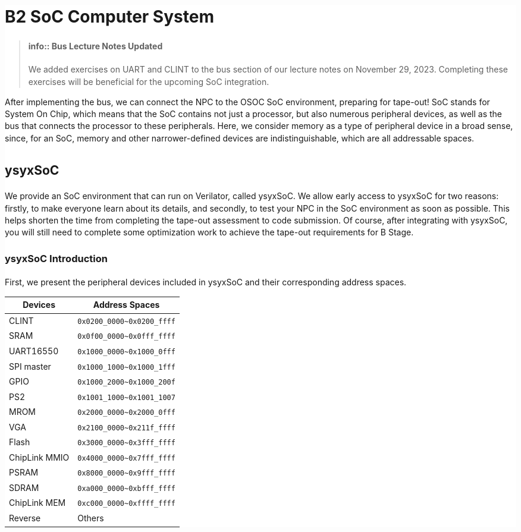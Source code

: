 

# B2 SoC Computer System



> #### info:: Bus Lecture Notes Updated
> We added exercises on UART and CLINT to the bus section of our lecture notes on November 29, 2023. Completing these exercises will be beneficial for the upcoming SoC integration.



After implementing the bus, we can connect the NPC to the OSOC SoC environment, preparing for tape-out! SoC stands for System On Chip, which means that the SoC contains not just a processor, but also numerous peripheral devices, as well as the bus that connects the processor to these peripherals. Here, we consider memory as a type of peripheral device in a broad sense, since, for an SoC, memory and other narrower-defined devices are indistinguishable, which are all addressable spaces.



## ysyxSoC



We provide an SoC environment that can run on Verilator, called ysyxSoC. We allow early access to ysyxSoC for two reasons: firstly, to make everyone learn about its details, and secondly, to test your NPC in the SoC environment as soon as possible. This helps shorten the time from completing the tape-out assessment to code submission. Of course, after integrating with ysyxSoC, you will still need to complete some optimization work to achieve the tape-out requirements for B Stage.



### ysyxSoC Introduction



First, we present the peripheral devices included in ysyxSoC and their corresponding address spaces.





Devices | Address Spaces
--- | ---
CLINT | `0x0200_0000~0x0200_ffff`
SRAM | `0x0f00_0000~0x0fff_ffff`
UART16550 | `0x1000_0000~0x1000_0fff`
SPI master | `0x1000_1000~0x1000_1fff`
GPIO | `0x1000_2000~0x1000_200f`
PS2 | `0x1001_1000~0x1001_1007`
MROM | `0x2000_0000~0x2000_0fff`
VGA | `0x2100_0000~0x211f_ffff`
Flash | `0x3000_0000~0x3fff_ffff`
ChipLink MMIO | `0x4000_0000~0x7fff_ffff`
PSRAM | `0x8000_0000~0x9fff_ffff`
SDRAM | `0xa000_0000~0xbfff_ffff`
ChipLink MEM | `0xc000_0000~0xffff_ffff`
Reverse | Others

